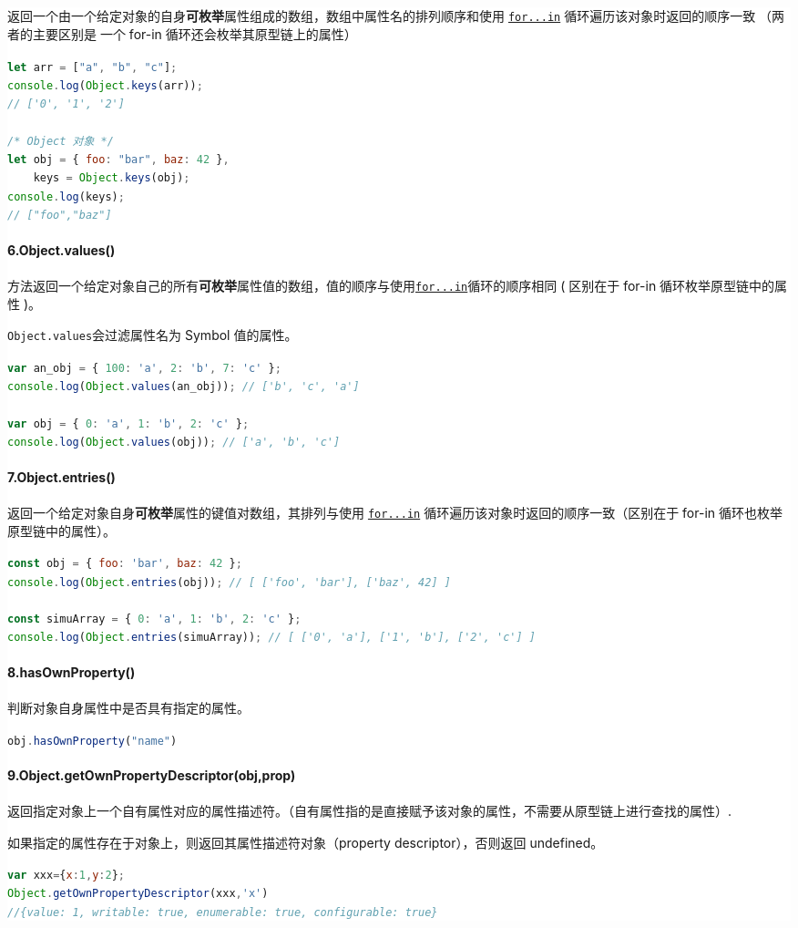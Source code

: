 返回一个由一个给定对象的自身**可枚举**属性组成的数组，数组中属性名的排列顺序和使用 [`for...in`](https://developer.mozilla.org/zh-CN/docs/Web/JavaScript/Reference/Statements/for...in) 循环遍历该对象时返回的顺序一致 （两者的主要区别是 一个 for-in 循环还会枚举其原型链上的属性）

~~~javascript
let arr = ["a", "b", "c"];
console.log(Object.keys(arr));
// ['0', '1', '2']
 
/* Object 对象 */
let obj = { foo: "bar", baz: 42 },
    keys = Object.keys(obj);
console.log(keys);
// ["foo","baz"]
~~~

#### **6.Object.values()**

方法返回一个给定对象自己的所有**可枚举**属性值的数组，值的顺序与使用[`for...in`](https://developer.mozilla.org/zh-CN/docs/Web/JavaScript/Reference/Statements/for...in)循环的顺序相同 ( 区别在于 for-in 循环枚举原型链中的属性 )。

`Object.values`会过滤属性名为 Symbol 值的属性。

~~~javascript
var an_obj = { 100: 'a', 2: 'b', 7: 'c' };
console.log(Object.values(an_obj)); // ['b', 'c', 'a']
 
var obj = { 0: 'a', 1: 'b', 2: 'c' };
console.log(Object.values(obj)); // ['a', 'b', 'c']
~~~

#### **7.Object.entries()**

返回一个给定对象自身**可枚举**属性的键值对数组，其排列与使用 [`for...in`](https://developer.mozilla.org/zh-CN/docs/Web/JavaScript/Reference/Statements/for...in) 循环遍历该对象时返回的顺序一致（区别在于 for-in 循环也枚举原型链中的属性）。

~~~javascript
const obj = { foo: 'bar', baz: 42 };
console.log(Object.entries(obj)); // [ ['foo', 'bar'], ['baz', 42] ]
 
const simuArray = { 0: 'a', 1: 'b', 2: 'c' };
console.log(Object.entries(simuArray)); // [ ['0', 'a'], ['1', 'b'], ['2', 'c'] ]
~~~

#### **8.hasOwnProperty()**

判断对象自身属性中是否具有指定的属性。

~~~javascript
obj.hasOwnProperty("name")
~~~

#### **9.Object.getOwnPropertyDescriptor(obj,prop)**

返回指定对象上一个自有属性对应的属性描述符。（自有属性指的是直接赋予该对象的属性，不需要从原型链上进行查找的属性）.

如果指定的属性存在于对象上，则返回其属性描述符对象（property descriptor），否则返回 undefined。 

~~~javascript
var xxx={x:1,y:2};
Object.getOwnPropertyDescriptor(xxx,'x')
//{value: 1, writable: true, enumerable: true, configurable: true}
~~~

